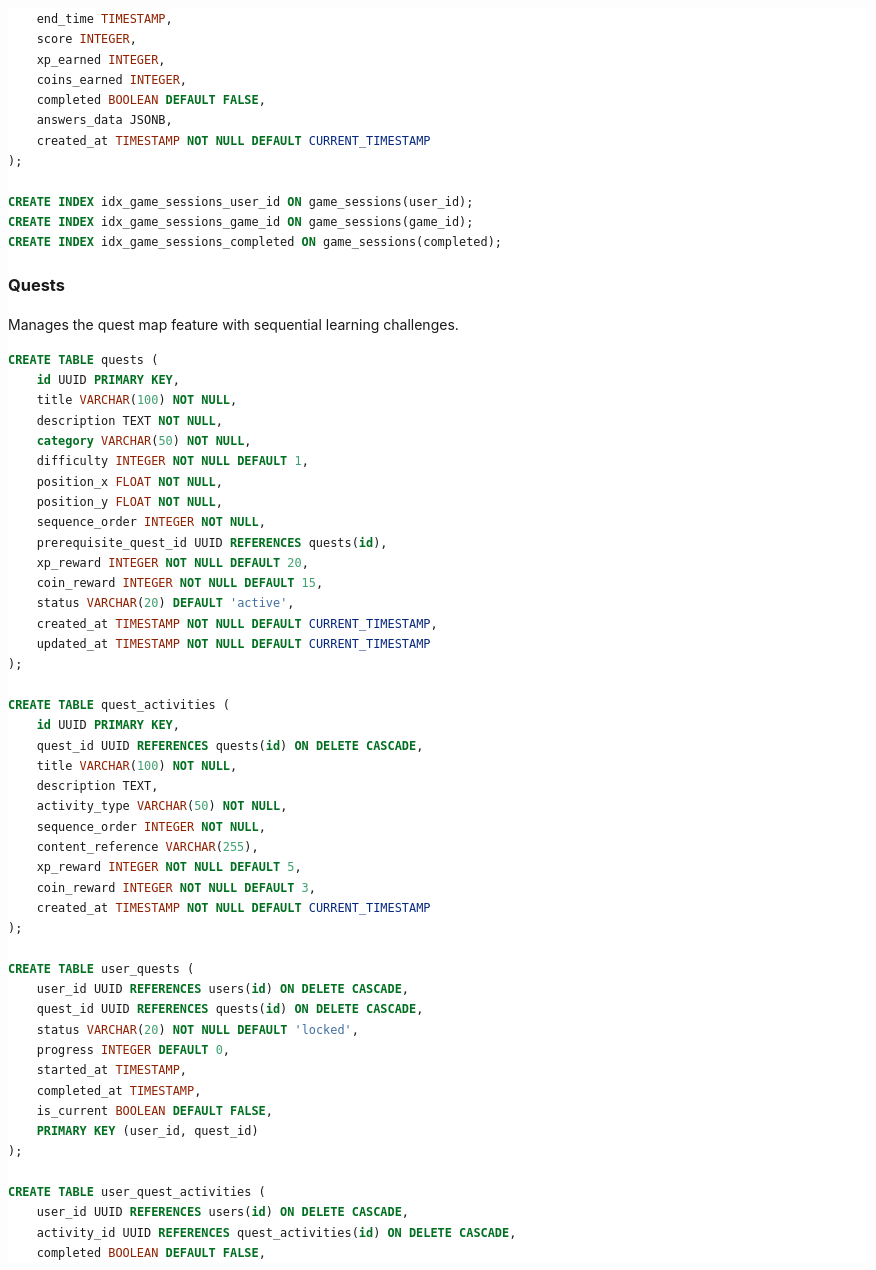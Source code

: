 ```sql
    end_time TIMESTAMP,
    score INTEGER,
    xp_earned INTEGER,
    coins_earned INTEGER,
    completed BOOLEAN DEFAULT FALSE,
    answers_data JSONB,
    created_at TIMESTAMP NOT NULL DEFAULT CURRENT_TIMESTAMP
);

CREATE INDEX idx_game_sessions_user_id ON game_sessions(user_id);
CREATE INDEX idx_game_sessions_game_id ON game_sessions(game_id);
CREATE INDEX idx_game_sessions_completed ON game_sessions(completed);
```

### Quests

Manages the quest map feature with sequential learning challenges.

```sql
CREATE TABLE quests (
    id UUID PRIMARY KEY,
    title VARCHAR(100) NOT NULL,
    description TEXT NOT NULL,
    category VARCHAR(50) NOT NULL,
    difficulty INTEGER NOT NULL DEFAULT 1,
    position_x FLOAT NOT NULL,
    position_y FLOAT NOT NULL,
    sequence_order INTEGER NOT NULL,
    prerequisite_quest_id UUID REFERENCES quests(id),
    xp_reward INTEGER NOT NULL DEFAULT 20,
    coin_reward INTEGER NOT NULL DEFAULT 15,
    status VARCHAR(20) DEFAULT 'active',
    created_at TIMESTAMP NOT NULL DEFAULT CURRENT_TIMESTAMP,
    updated_at TIMESTAMP NOT NULL DEFAULT CURRENT_TIMESTAMP
);

CREATE TABLE quest_activities (
    id UUID PRIMARY KEY,
    quest_id UUID REFERENCES quests(id) ON DELETE CASCADE,
    title VARCHAR(100) NOT NULL,
    description TEXT,
    activity_type VARCHAR(50) NOT NULL,
    sequence_order INTEGER NOT NULL,
    content_reference VARCHAR(255),
    xp_reward INTEGER NOT NULL DEFAULT 5,
    coin_reward INTEGER NOT NULL DEFAULT 3,
    created_at TIMESTAMP NOT NULL DEFAULT CURRENT_TIMESTAMP
);

CREATE TABLE user_quests (
    user_id UUID REFERENCES users(id) ON DELETE CASCADE,
    quest_id UUID REFERENCES quests(id) ON DELETE CASCADE,
    status VARCHAR(20) NOT NULL DEFAULT 'locked',
    progress INTEGER DEFAULT 0,
    started_at TIMESTAMP,
    completed_at TIMESTAMP,
    is_current BOOLEAN DEFAULT FALSE,
    PRIMARY KEY (user_id, quest_id)
);

CREATE TABLE user_quest_activities (
    user_id UUID REFERENCES users(id) ON DELETE CASCADE,
    activity_id UUID REFERENCES quest_activities(id) ON DELETE CASCADE,
    completed BOOLEAN DEFAULT FALSE,
```